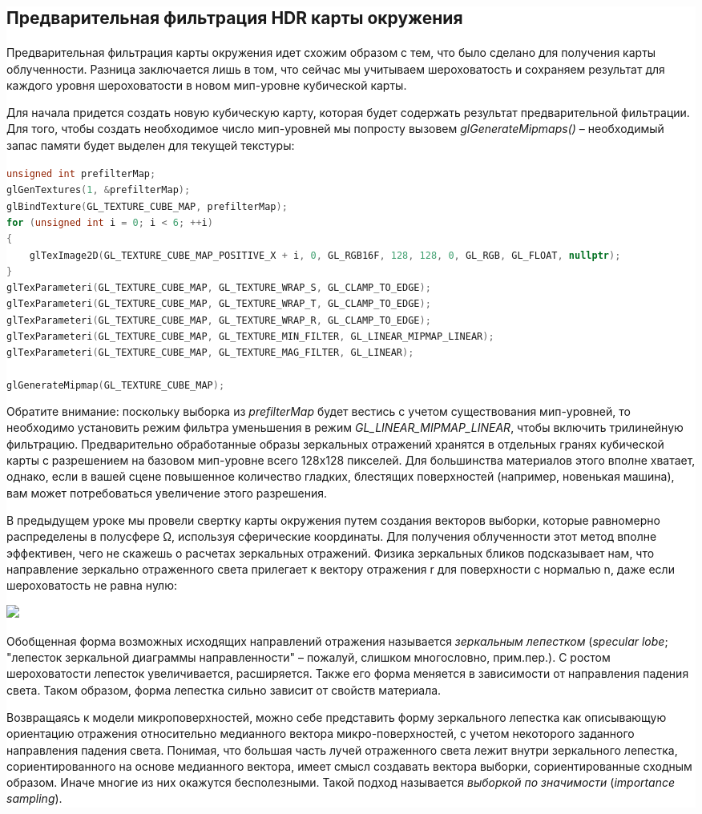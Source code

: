 ## Предварительная фильтрация HDR карты окружения

Предварительная фильтрация карты окружения идет схожим образом с тем, что было сделано для получения карты облученности. Разница заключается лишь в том, что сейчас мы учитываем шероховатость и сохраняем результат для каждого уровня шероховатости в новом мип-уровне кубической карты.

Для начала придется создать новую кубическую карту, которая будет содержать результат предварительной фильтрации. Для того, чтобы создать необходимое число мип-уровней мы попросту вызовем *glGenerateMipmaps\(\)* – необходимый запас памяти будет выделен для текущей текстуры:

```cpp
unsigned int prefilterMap;
glGenTextures(1, &prefilterMap);
glBindTexture(GL_TEXTURE_CUBE_MAP, prefilterMap);
for (unsigned int i = 0; i < 6; ++i)
{
    glTexImage2D(GL_TEXTURE_CUBE_MAP_POSITIVE_X + i, 0, GL_RGB16F, 128, 128, 0, GL_RGB, GL_FLOAT, nullptr);
}
glTexParameteri(GL_TEXTURE_CUBE_MAP, GL_TEXTURE_WRAP_S, GL_CLAMP_TO_EDGE);
glTexParameteri(GL_TEXTURE_CUBE_MAP, GL_TEXTURE_WRAP_T, GL_CLAMP_TO_EDGE);
glTexParameteri(GL_TEXTURE_CUBE_MAP, GL_TEXTURE_WRAP_R, GL_CLAMP_TO_EDGE);
glTexParameteri(GL_TEXTURE_CUBE_MAP, GL_TEXTURE_MIN_FILTER, GL_LINEAR_MIPMAP_LINEAR); 
glTexParameteri(GL_TEXTURE_CUBE_MAP, GL_TEXTURE_MAG_FILTER, GL_LINEAR);

glGenerateMipmap(GL_TEXTURE_CUBE_MAP);
```

Обратите внимание: поскольку выборка из *prefilterMap* будет вестись с учетом существования мип-уровней, то необходимо установить режим фильтра уменьшения в режим *GL_LINEAR_MIPMAP_LINEAR*, чтобы включить трилинейную фильтрацию. Предварительно обработанные образы зеркальных отражений хранятся в отдельных гранях кубической карты с разрешением на базовом мип-уровне всего 128х128 пикселей. Для большинства материалов этого вполне хватает, однако, если в вашей сцене повышенное количество гладких, блестящих поверхностей \(например, новенькая машина\), вам может потребоваться увеличение этого разрешения.

В предыдущем уроке мы провели свертку карты окружения путем создания векторов выборки, которые равномерно распределены в полусфере Ω, используя сферические координаты. Для получения облученности этот метод вполне эффективен, чего не скажешь о расчетах зеркальных отражений. Физика зеркальных бликов подсказывает нам, что направление зеркально отраженного света прилегает к вектору отражения r для поверхности с нормалью n, даже если шероховатость не равна нулю:

![](https://github.com/loginmen/learnopengl/blob/master/part%206/chapter%204/8.png)

Обобщенная форма возможных исходящих направлений отражения называется *зеркальным лепестком* (*specular lobe*; "лепесток зеркальной диаграммы направленности" – пожалуй, слишком многословно, прим.пер.). С ростом шероховатости лепесток увеличивается, расширяется. Также его форма меняется в зависимости от направления падения света. Таком образом, форма лепестка сильно зависит от свойств материала.

Возвращаясь к модели микроповерхностей, можно себе представить форму зеркального лепестка как описывающую ориентацию отражения относительно медианного вектора микро-поверхностей, с учетом некоторого заданного направления падения света. Понимая, что большая часть лучей отраженного света лежит внутри зеркального лепестка, сориентированного на основе медианного вектора, имеет смысл создавать вектора выборки, сориентированные сходным образом. Иначе многие из них окажутся бесполезными. Такой подход называется *выборкой по значимости* \(*importance sampling*\).
